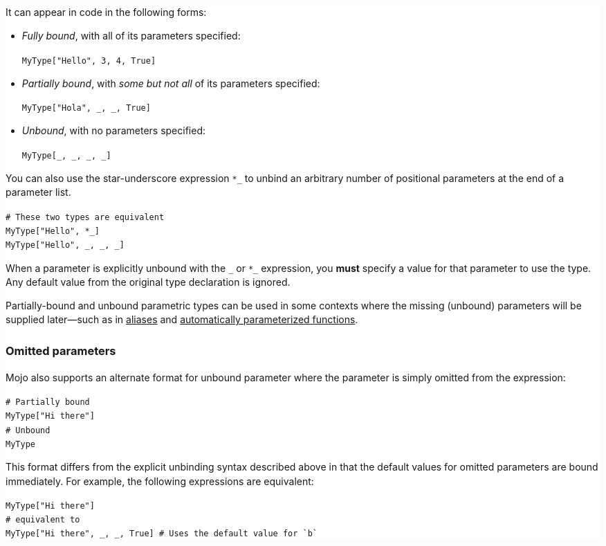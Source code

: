 It can appear in code in the following forms:

- _Fully bound_, with all of its parameters specified:

  ```mojo
  MyType["Hello", 3, 4, True]
  ```

- _Partially bound_, with *some but not all* of its parameters specified:

  ```mojo
  MyType["Hola", _, _, True]
  ```

- _Unbound_, with no parameters specified:

  ```mojo
  MyType[_, _, _, _]
  ```

You can also use the star-underscore expression `*_` to unbind an arbitrary
number of positional parameters at the end of a parameter
list.

```mojo
# These two types are equivalent
MyType["Hello", *_]
MyType["Hello", _, _, _]
```

When a parameter is explicitly unbound with the `_` or `*_` expression, you
**must** specify a value for that parameter to use the type. Any default value
from the original type declaration is ignored.

Partially-bound and unbound parametric types can be used in some contexts where
the missing (unbound) parameters will be supplied later—such as in 
[aliases](#alias-named-parameter-expressions) and
[automatically parameterized functions](#automatic-parameterization-of-functions).

### Omitted parameters

Mojo also supports an alternate format for unbound parameter where the parameter
is simply omitted from the expression:

```mojo
# Partially bound
MyType["Hi there"]
# Unbound
MyType
```

This format differs from the explicit unbinding syntax described above in that
the default values for omitted parameters are bound immediately. For example, 
the following expressions are equivalent: 

```mojo
MyType["Hi there"]
# equivalent to
MyType["Hi there", _, _, True] # Uses the default value for `b`
```
